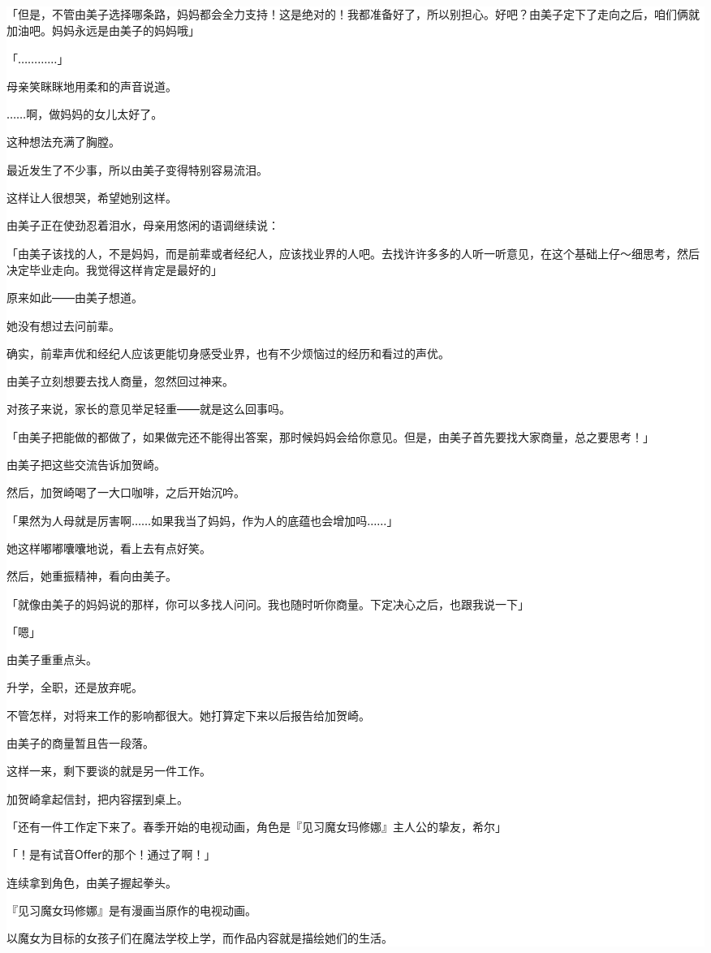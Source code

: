 「但是，不管由美子选择哪条路，妈妈都会全力支持！这是绝对的！我都准备好了，所以别担心。好吧？由美子定下了走向之后，咱们俩就加油吧。妈妈永远是由美子的妈妈哦」

「…………」

母亲笑眯眯地用柔和的声音说道。

……啊，做妈妈的女儿太好了。

这种想法充满了胸膛。

最近发生了不少事，所以由美子变得特别容易流泪。

这样让人很想哭，希望她别这样。

由美子正在使劲忍着泪水，母亲用悠闲的语调继续说：

「由美子该找的人，不是妈妈，而是前辈或者经纪人，应该找业界的人吧。去找许许多多的人听一听意见，在这个基础上仔～细思考，然后决定毕业走向。我觉得这样肯定是最好的」

原来如此——由美子想道。

她没有想过去问前辈。

确实，前辈声优和经纪人应该更能切身感受业界，也有不少烦恼过的经历和看过的声优。

由美子立刻想要去找人商量，忽然回过神来。

对孩子来说，家长的意见举足轻重——就是这么回事吗。

「由美子把能做的都做了，如果做完还不能得出答案，那时候妈妈会给你意见。但是，由美子首先要找大家商量，总之要思考！」

由美子把这些交流告诉加贺崎。

然后，加贺崎喝了一大口咖啡，之后开始沉吟。

「果然为人母就是厉害啊……如果我当了妈妈，作为人的底蕴也会增加吗……」

她这样嘟嘟囔囔地说，看上去有点好笑。

然后，她重振精神，看向由美子。

「就像由美子的妈妈说的那样，你可以多找人问问。我也随时听你商量。下定决心之后，也跟我说一下」

「嗯」

由美子重重点头。

升学，全职，还是放弃呢。

不管怎样，对将来工作的影响都很大。她打算定下来以后报告给加贺崎。

由美子的商量暂且告一段落。

这样一来，剩下要谈的就是另一件工作。

加贺崎拿起信封，把内容摆到桌上。

「还有一件工作定下来了。春季开始的电视动画，角色是『见习魔女玛修娜』主人公的挚友，希尔」

「！是有试音Offer的那个！通过了啊！」

连续拿到角色，由美子握起拳头。

『见习魔女玛修娜』是有漫画当原作的电视动画。

以魔女为目标的女孩子们在魔法学校上学，而作品内容就是描绘她们的生活。

